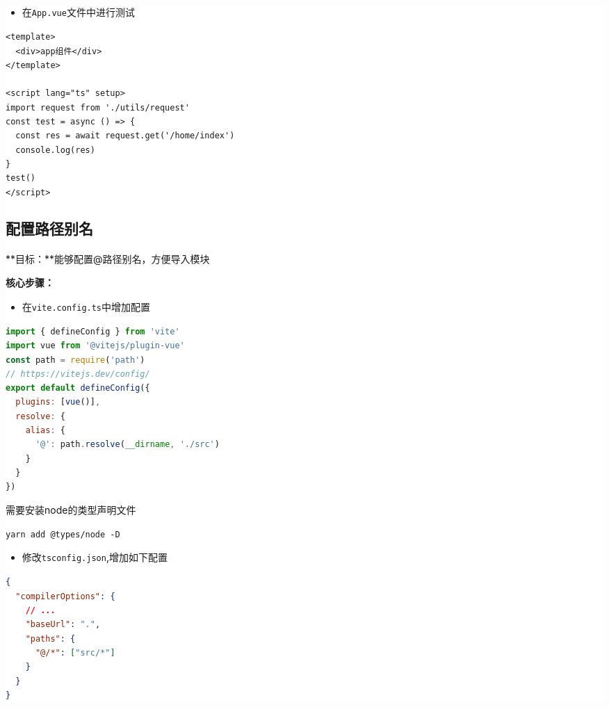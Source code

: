 ```js
```

- 在`App.vue`文件中进行测试

```vue
<template>
  <div>app组件</div>
</template>

<script lang="ts" setup>
import request from './utils/request'
const test = async () => {
  const res = await request.get('/home/index')
  console.log(res)
}
test()
</script>
```

## 配置路径别名

**目标：**能够配置@路径别名，方便导入模块

**核心步骤：**

- 在`vite.config.ts`中增加配置

```js
import { defineConfig } from 'vite'
import vue from '@vitejs/plugin-vue'
const path = require('path')
// https://vitejs.dev/config/
export default defineConfig({
  plugins: [vue()],
  resolve: {
    alias: {
      '@': path.resolve(__dirname, './src')
    }
  }
})
```

需要安装node的类型声明文件

```
yarn add @types/node -D
```

- 修改`tsconfig.json`,增加如下配置

```json
{
  "compilerOptions": {
    // ...
    "baseUrl": ".",
    "paths": {
      "@/*": ["src/*"]
    }
  }
}
```
